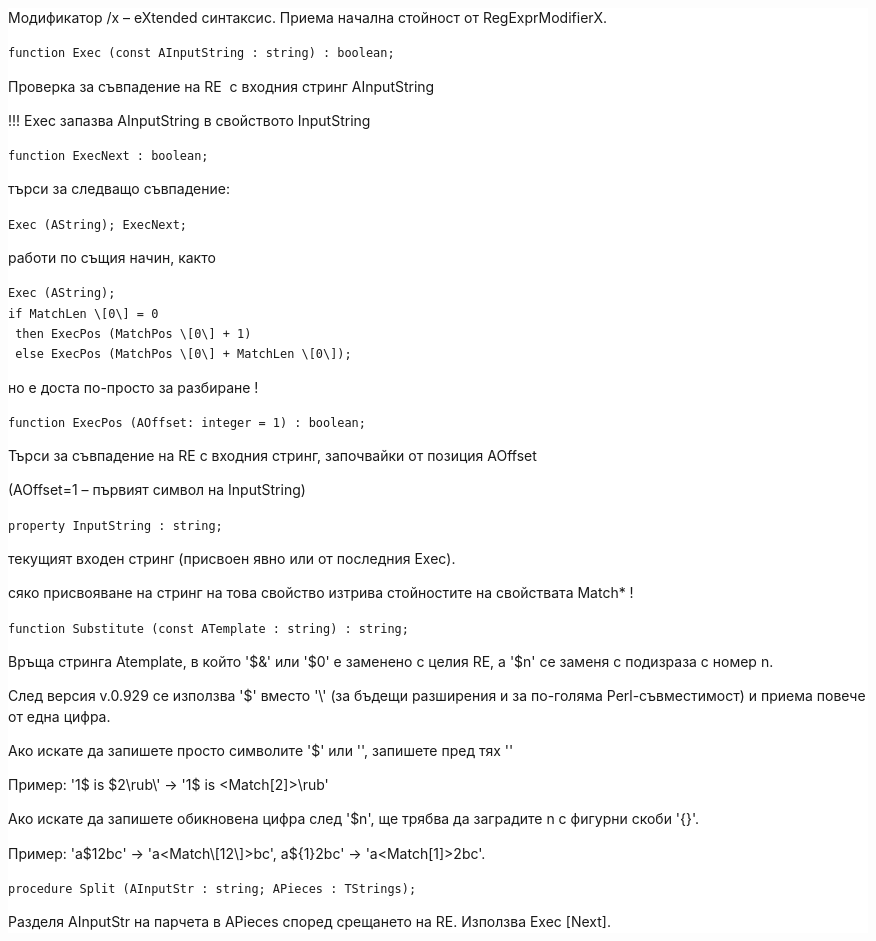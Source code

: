 Модификатор /x – eXtended синтаксис. Приема начална стойност от
RegExprModifierX.

    function Exec (const AInputString : string) : boolean;

Проверка за съвпадение на RE  с входния стринг AInputString

!!! Exec запазва AInputString в свойството InputString

    function ExecNext : boolean;

търси за следващо съвпадение:

    Exec (AString); ExecNext;

работи по същия начин, както

    Exec (AString);
    if MatchLen \[0\] = 0
     then ExecPos (MatchPos \[0\] + 1)
     else ExecPos (MatchPos \[0\] + MatchLen \[0\]);

 но е доста по-просто за разбиране !

    function ExecPos (AOffset: integer = 1) : boolean;

Търси за съвпадение на RE с входния стринг, започвайки от позиция
AOffset

(AOffset=1 – първият символ на InputString)

    property InputString : string;

текущият входен стринг (присвоен явно или от последния Exec).

сяко присвояване на стринг на това свойство изтрива стойностите на
свойствата Match\* !

    function Substitute (const ATemplate : string) : string;

Връща стринга Atemplate, в който '$&' или '$0' е заменено с целия RE, а
'$n' се заменя с подизраза с номер n.

След версия v.0.929 се използва '$' вместо '\\' (за бъдещи разширения и
за по-голяма Perl-съвместимост) и приема повече от една цифра.

Ако искате да запишете просто символите '$' или '\', запишете пред тях
'\'

Пример: '1\$ is $2\rub\' -> '1$ is <Match\[2\]>\rub\'

Ако искате да запишете обикновена цифра след '$n', ще трябва да
заградите n с фигурни скоби '{}'.

Пример: 'a$12bc' -> 'a<Match\[12\]>bc', a${1}2bc' ->
'a<Match\[1\]>2bc'.

    procedure Split (AInputStr : string; APieces : TStrings);

Разделя AInputStr на парчета в APieces според срещането на RE. Използва
Exec \[Next\].
